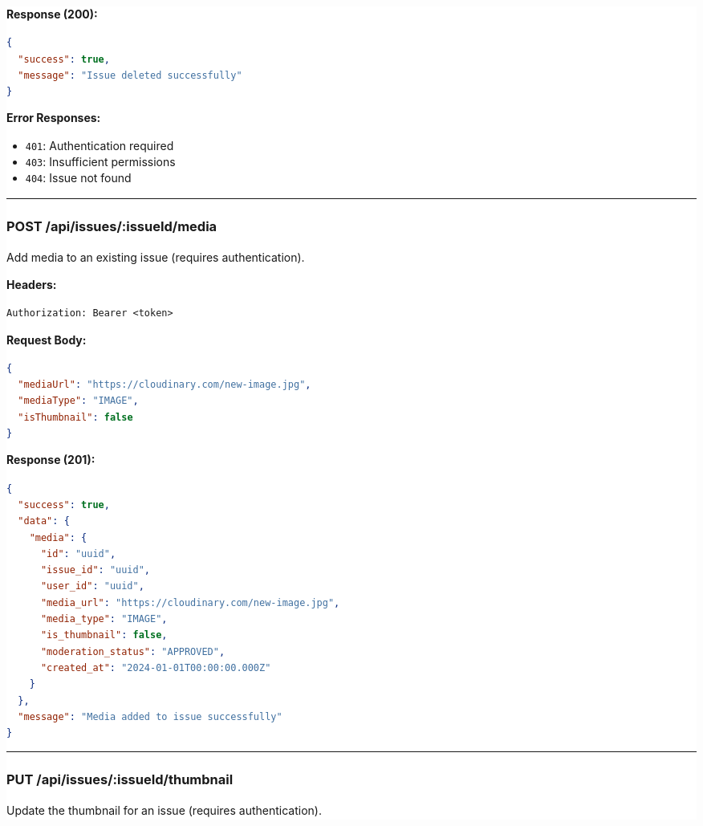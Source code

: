 **Response (200):**
```json
{
  "success": true,
  "message": "Issue deleted successfully"
}
```

**Error Responses:**
- `401`: Authentication required
- `403`: Insufficient permissions
- `404`: Issue not found

---

### POST /api/issues/:issueId/media
Add media to an existing issue (requires authentication).

**Headers:**
```
Authorization: Bearer <token>
```

**Request Body:**
```json
{
  "mediaUrl": "https://cloudinary.com/new-image.jpg",
  "mediaType": "IMAGE",
  "isThumbnail": false
}
```

**Response (201):**
```json
{
  "success": true,
  "data": {
    "media": {
      "id": "uuid",
      "issue_id": "uuid",
      "user_id": "uuid",
      "media_url": "https://cloudinary.com/new-image.jpg",
      "media_type": "IMAGE",
      "is_thumbnail": false,
      "moderation_status": "APPROVED",
      "created_at": "2024-01-01T00:00:00.000Z"
    }
  },
  "message": "Media added to issue successfully"
}
```

---

### PUT /api/issues/:issueId/thumbnail
Update the thumbnail for an issue (requires authentication).

